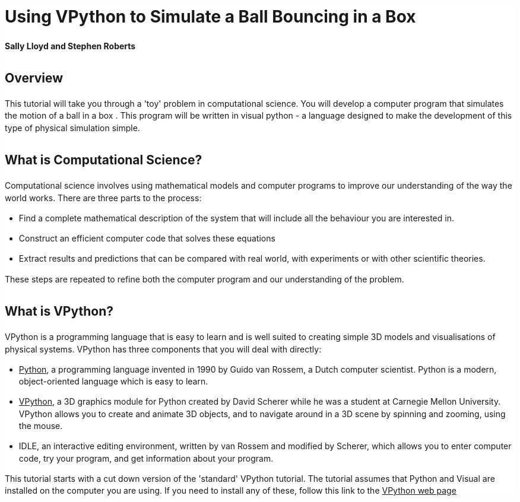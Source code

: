 Using VPython to Simulate a Ball Bouncing in a Box
==================================================

**Sally Lloyd and Stephen Roberts**

Overview
--------

This tutorial will take you through a 'toy' problem in computational
science. You will develop a computer program that simulates the motion
of a ball in a box . This program will be written in visual python - a
language designed to make the development of this type of physical
simulation simple.

What is Computational Science?
------------------------------

Computational science involves using mathematical models and computer
programs to improve our understanding of the way the world works. There
are three parts to the process:

-   Find a complete mathematical description of the system that
    will include all the behaviour you are interested in.

-   Construct an efficient computer code that solves these
    equations 

-   Extract results and predictions that can be compared with real
    world, with experiments or with other scientific theories. 

These steps are repeated to refine both the computer program and our
understanding of the problem.

What is VPython?
----------------

VPython is a programming language that is easy to learn and is well
suited to creating simple 3D models and visualisations of physical
systems. VPython has three components that you will deal with directly:

-   [Python](http://www.python.org), a programming language
    invented in 1990 by Guido van Rossem, a Dutch computer scientist.
    Python is a modern, object-oriented language which is easy to
    learn.

-   [VPython](http://www.vpython.org), a 3D graphics module for
    Python created by David Scherer while he was a student at Carnegie
    Mellon University. VPython allows you to create and animate 3D
    objects, and to navigate around in a 3D scene by spinning and
    zooming, using the mouse.

-   IDLE, an interactive editing environment, written by van
    Rossem and modified by Scherer, which allows you to enter computer
    code, try your program, and get information about your program.
    

This tutorial starts with a cut down version of the 'standard' VPython
tutorial. The tutorial assumes that Python and Visual are installed on
the computer you are using. If you need to install any of these, follow
this link to the [VPython web page](http://www.vpython.org/)
